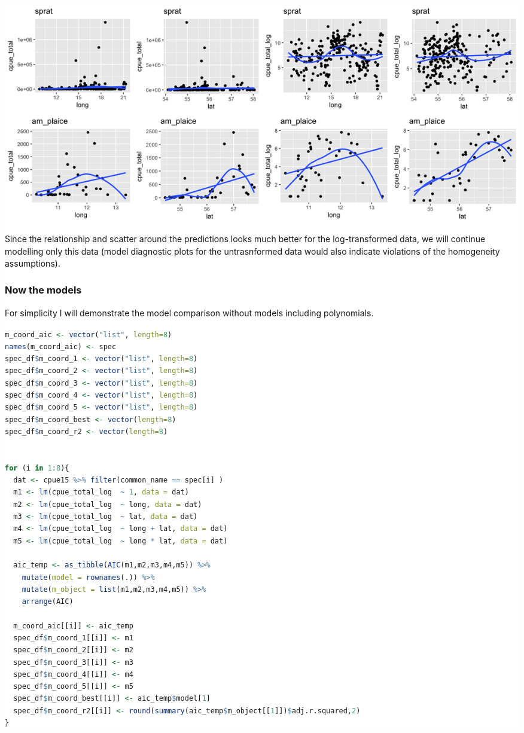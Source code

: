 <img src="case_study02_solution_plotting_files/unnamed-chunk-3-7.png" title="plot of chunk unnamed-chunk-3" alt="plot of chunk unnamed-chunk-3" width="864" /><img src="case_study02_solution_plotting_files/unnamed-chunk-3-8.png" title="plot of chunk unnamed-chunk-3" alt="plot of chunk unnamed-chunk-3" width="864" />

Since the relationship and scatter around the predictions looks much better for the log-transformed data, we will continue modelling only this data (model diagnostic plots for the untrasnformed data would also indicate violations of the homogeneity assumptions).

### Now the models

For simplicity I will demonstrate the model comparison without models including polynomials.


```r
m_coord_aic <- vector("list", length=8)
names(m_coord_aic) <- spec
spec_df$m_coord_1 <- vector("list", length=8)
spec_df$m_coord_2 <- vector("list", length=8)
spec_df$m_coord_3 <- vector("list", length=8)
spec_df$m_coord_4 <- vector("list", length=8)
spec_df$m_coord_5 <- vector("list", length=8)
spec_df$m_coord_best <- vector(length=8)
spec_df$m_coord_r2 <- vector(length=8)


for (i in 1:8){
  dat <- cpue15 %>% filter(common_name == spec[i] )
  m1 <- lm(cpue_total_log  ~ 1, data = dat)
  m2 <- lm(cpue_total_log  ~ long, data = dat)
  m3 <- lm(cpue_total_log  ~ lat, data = dat)
  m4 <- lm(cpue_total_log  ~ long + lat, data = dat)
  m5 <- lm(cpue_total_log  ~ long * lat, data = dat)
  
  aic_temp <- as_tibble(AIC(m1,m2,m3,m4,m5)) %>%
    mutate(model = rownames(.)) %>%
    mutate(m_object = list(m1,m2,m3,m4,m5)) %>%
    arrange(AIC) 
  
  m_coord_aic[[i]] <- aic_temp
  spec_df$m_coord_1[[i]] <- m1
  spec_df$m_coord_2[[i]] <- m2
  spec_df$m_coord_3[[i]] <- m3
  spec_df$m_coord_4[[i]] <- m4
  spec_df$m_coord_5[[i]] <- m5
  spec_df$m_coord_best[[i]] <- aic_temp$model[1]
  spec_df$m_coord_r2[[i]] <- round(summary(aic_temp$m_object[[1]])$adj.r.squared,2)
}
```
